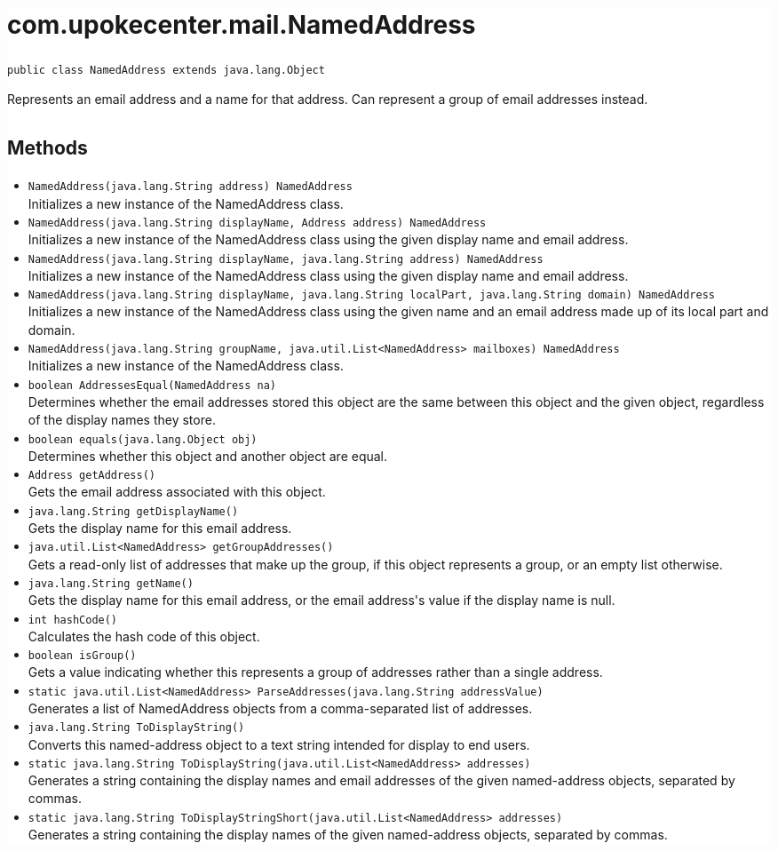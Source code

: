 # com.upokecenter.mail.NamedAddress

    public class NamedAddress extends java.lang.Object

Represents an email address and a name for that address. Can represent a
 group of email addresses instead.

## Methods

* `NamedAddress​(java.lang.String address) NamedAddress`<br>
 Initializes a new instance of the NamedAddress
  class.
* `NamedAddress​(java.lang.String displayName,
            Address address) NamedAddress`<br>
 Initializes a new instance of the NamedAddress
 class using the given display name and email address.
* `NamedAddress​(java.lang.String displayName,
            java.lang.String address) NamedAddress`<br>
 Initializes a new instance of the NamedAddress
 class using the given display name and email address.
* `NamedAddress​(java.lang.String displayName,
            java.lang.String localPart,
            java.lang.String domain) NamedAddress`<br>
 Initializes a new instance of the NamedAddress
 class using the given name and an email address made up of its local
 part and domain.
* `NamedAddress​(java.lang.String groupName,
            java.util.List<NamedAddress> mailboxes) NamedAddress`<br>
 Initializes a new instance of the NamedAddress
 class.
* `boolean AddressesEqual​(NamedAddress na)`<br>
 Determines whether the email addresses stored this object are the same
 between this object and the given object, regardless of the display
 names they store.
* `boolean equals​(java.lang.Object obj)`<br>
 Determines whether this object and another object are equal.
* `Address getAddress()`<br>
 Gets the email address associated with this object.
* `java.lang.String getDisplayName()`<br>
 Gets the display name for this email address.
* `java.util.List<NamedAddress> getGroupAddresses()`<br>
 Gets a read-only list of addresses that make up the group, if this object
 represents a group, or an empty list otherwise.
* `java.lang.String getName()`<br>
 Gets the display name for this email address, or the email address's value
 if the display name is null.
* `int hashCode()`<br>
 Calculates the hash code of this object.
* `boolean isGroup()`<br>
 Gets a value indicating whether this represents a group of addresses rather
 than a single address.
* `static java.util.List<NamedAddress> ParseAddresses​(java.lang.String addressValue)`<br>
 Generates a list of NamedAddress objects from a comma-separated list of
 addresses.
* `java.lang.String ToDisplayString()`<br>
 Converts this named-address object to a text string intended for display to
 end users.
* `static java.lang.String ToDisplayString​(java.util.List<NamedAddress> addresses)`<br>
 Generates a string containing the display names and email addresses of the
 given named-address objects, separated by commas.
* `static java.lang.String ToDisplayStringShort​(java.util.List<NamedAddress> addresses)`<br>
 Generates a string containing the display names of the given named-address
 objects, separated by commas.